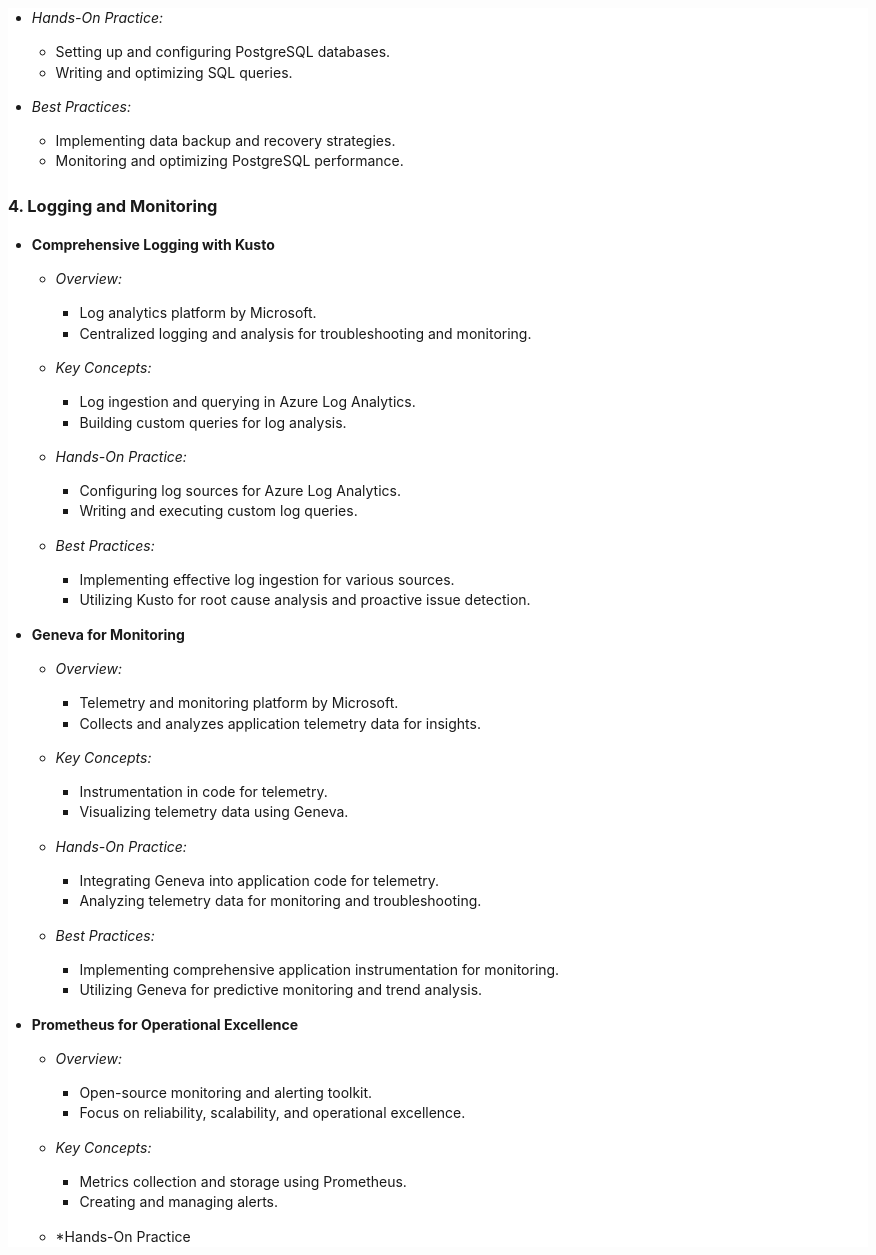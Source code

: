   - *Hands-On Practice:*
    - Setting up and configuring PostgreSQL databases.
    - Writing and optimizing SQL queries.

  - *Best Practices:*
    - Implementing data backup and recovery strategies.
    - Monitoring and optimizing PostgreSQL performance.

### 4. Logging and Monitoring
- **Comprehensive Logging with Kusto**
  - *Overview:*
    - Log analytics platform by Microsoft.
    - Centralized logging and analysis for troubleshooting and monitoring.

  - *Key Concepts:*
    - Log ingestion and querying in Azure Log Analytics.
    - Building custom queries for log analysis.

  - *Hands-On Practice:*
    - Configuring log sources for Azure Log Analytics.
    - Writing and executing custom log queries.

  - *Best Practices:*
    - Implementing effective log ingestion for various sources.
    - Utilizing Kusto for root cause analysis and proactive issue detection.

- **Geneva for Monitoring**
  - *Overview:*
    - Telemetry and monitoring platform by Microsoft.
    - Collects and analyzes application telemetry data for insights.

  - *Key Concepts:*
    - Instrumentation in code for telemetry.
    - Visualizing telemetry data using Geneva.

  - *Hands-On Practice:*
    - Integrating Geneva into application code for telemetry.
    - Analyzing telemetry data for monitoring and troubleshooting.

  - *Best Practices:*
    - Implementing comprehensive application instrumentation for monitoring.
    - Utilizing Geneva for predictive monitoring and trend analysis.

- **Prometheus for Operational Excellence**
  - *Overview:*
    - Open-source monitoring and alerting toolkit.
    - Focus on reliability, scalability, and operational excellence.

  - *Key Concepts:*
    - Metrics collection and storage using Prometheus.
    - Creating and managing alerts.

  - *Hands-On Practice
